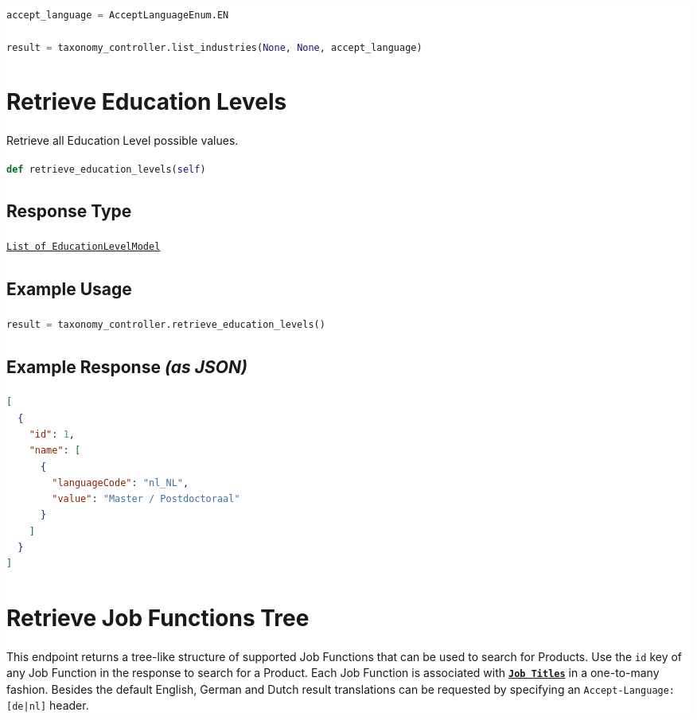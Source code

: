 ```python
accept_language = AcceptLanguageEnum.EN

result = taxonomy_controller.list_industries(None, None, accept_language)
```


# Retrieve Education Levels

Retrieve all Education Level possible values.

```python
def retrieve_education_levels(self)
```

## Response Type

[`List of EducationLevelModel`](../../doc/models/education-level-model.md)

## Example Usage

```python
result = taxonomy_controller.retrieve_education_levels()
```

## Example Response *(as JSON)*

```json
[
  {
    "id": 1,
    "name": [
      {
        "languageCode": "nl_NL",
        "value": "Master / Postdoctoraal"
      }
    ]
  }
]
```


# Retrieve Job Functions Tree

This endpoint returns a tree-like structure of supported Job Functions that can be used to search for Products.
Use the `id` key of any Job Function in the response to search for a Product.
Each Job Function is associated with [**`Job Titles`**](b3A6MzM0NDA3MzY-job-titles) in a one-to-many fashion.
Besides the default English, German and Dutch result translations can be requested by specifying an `Accept-Language: [de|nl]` header.
